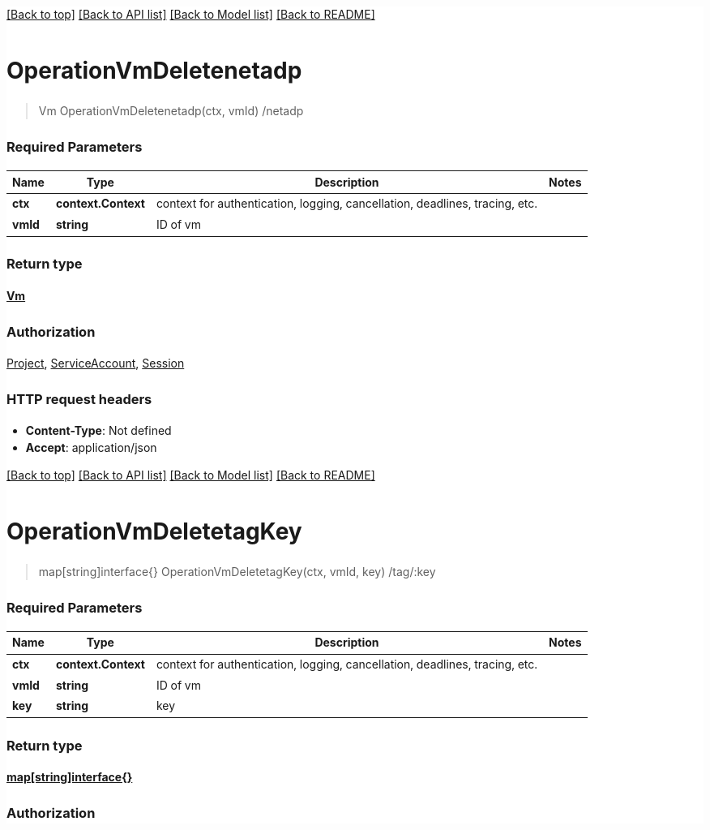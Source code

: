 [[Back to top]](#) [[Back to API list]](../README.md#documentation-for-api-endpoints) [[Back to Model list]](../README.md#documentation-for-models) [[Back to README]](../README.md)

# **OperationVmDeletenetadp**
> Vm OperationVmDeletenetadp(ctx, vmId)
/netadp

### Required Parameters

Name | Type | Description  | Notes
------------- | ------------- | ------------- | -------------
 **ctx** | **context.Context** | context for authentication, logging, cancellation, deadlines, tracing, etc.
  **vmId** | **string**| ID of vm | 

### Return type

[**Vm**](vm.md)

### Authorization

[Project](../README.md#Project), [ServiceAccount](../README.md#ServiceAccount), [Session](../README.md#Session)

### HTTP request headers

 - **Content-Type**: Not defined
 - **Accept**: application/json

[[Back to top]](#) [[Back to API list]](../README.md#documentation-for-api-endpoints) [[Back to Model list]](../README.md#documentation-for-models) [[Back to README]](../README.md)

# **OperationVmDeletetagKey**
> map[string]interface{} OperationVmDeletetagKey(ctx, vmId, key)
/tag/:key

### Required Parameters

Name | Type | Description  | Notes
------------- | ------------- | ------------- | -------------
 **ctx** | **context.Context** | context for authentication, logging, cancellation, deadlines, tracing, etc.
  **vmId** | **string**| ID of vm | 
  **key** | **string**| key | 

### Return type

[**map[string]interface{}**](map[string]interface{}.md)

### Authorization

